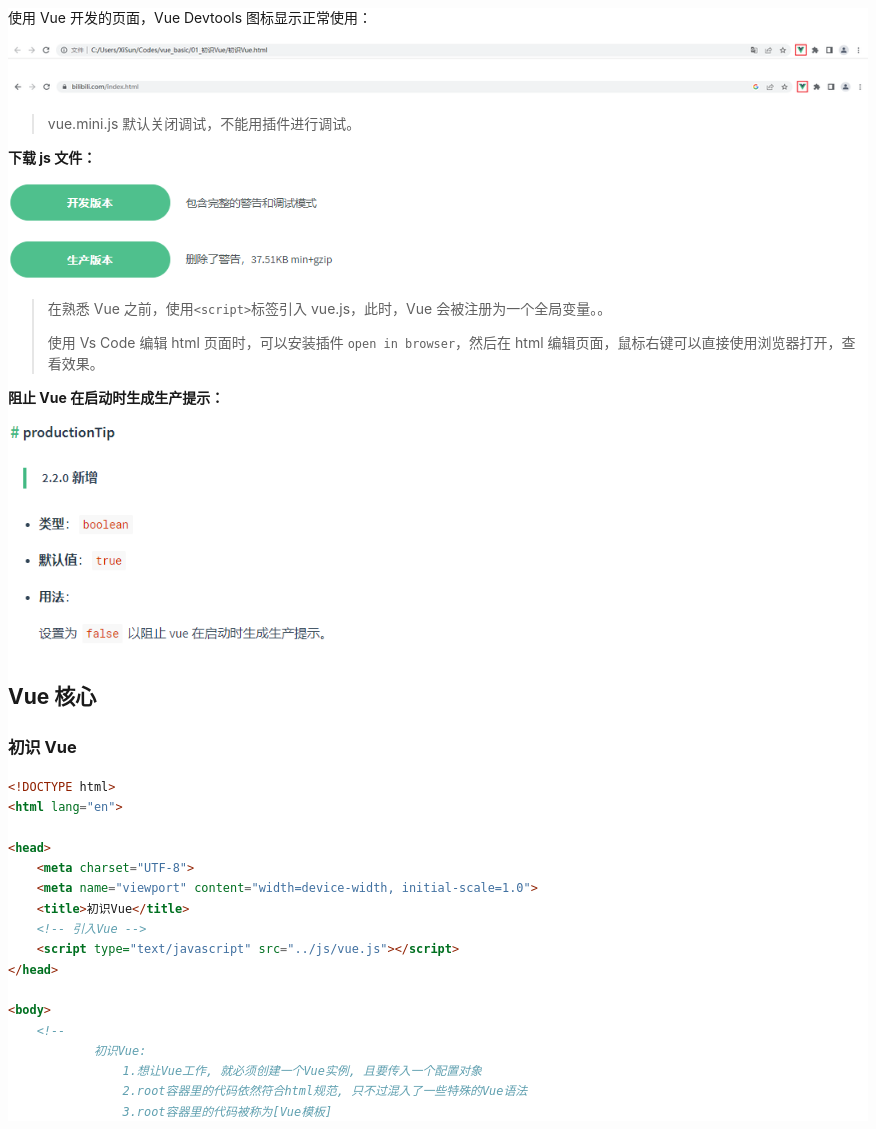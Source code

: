 使用 Vue 开发的页面，Vue Devtools 图标显示正常使用：

![image-20230618150745575](vue/image-20230618150745575.png)

![image-20230618150917171](vue/image-20230618150917171.png)

>vue.mini.js 默认关闭调试，不能用插件进行调试。

**下载 js 文件：**

<img src="vue/image-20230618124655243.png" alt="image-20230618124655243" style="zoom:80%;" />

> 在熟悉 Vue 之前，使用`<script>`标签引入 vue.js，此时，Vue 会被注册为一个全局变量。。
>
> 使用 Vs Code 编辑 html 页面时，可以安装插件 `open in browser`，然后在 html 编辑页面，鼠标右键可以直接使用浏览器打开，查看效果。

**阻止 Vue 在启动时生成生产提示：**

<img src="vue/image-20230618133641920.png" alt="image-20230618133641920" style="zoom:80%;" />

## Vue 核心

### 初识 Vue

```html
<!DOCTYPE html>
<html lang="en">

<head>
    <meta charset="UTF-8">
    <meta name="viewport" content="width=device-width, initial-scale=1.0">
    <title>初识Vue</title>
    <!-- 引入Vue -->
    <script type="text/javascript" src="../js/vue.js"></script>
</head>

<body>
    <!-- 
			初识Vue: 
				1.想让Vue工作, 就必须创建一个Vue实例, 且要传入一个配置对象
				2.root容器里的代码依然符合html规范, 只不过混入了一些特殊的Vue语法
				3.root容器里的代码被称为[Vue模板]
```